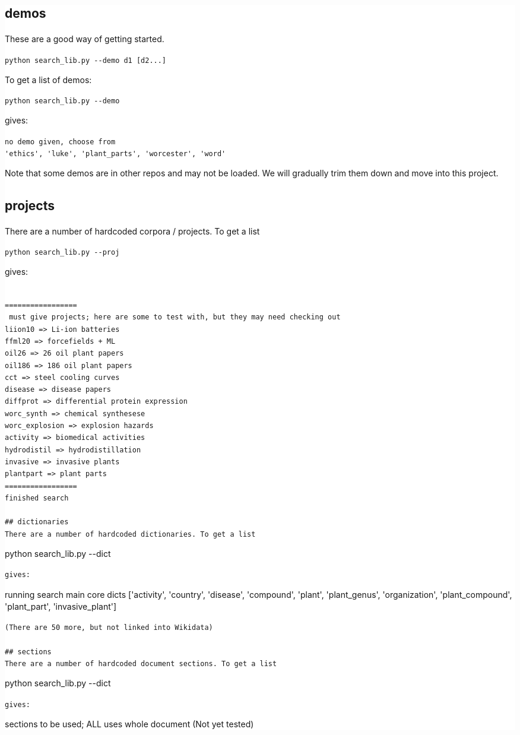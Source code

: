 ## demos
These are a good way of getting started. 
````
python search_lib.py --demo d1 [d2...]
````

To get a list of demos:
````
python search_lib.py --demo 
````
gives:
````
no demo given, choose from 
'ethics', 'luke', 'plant_parts', 'worcester', 'word'
````
Note that some demos are in other repos and may not be loaded. We will gradually trim them down and move into this project.

## projects
There are a number of hardcoded corpora / projects. To get a list
````
python search_lib.py --proj 
````
gives:
````

================= 
 must give projects; here are some to test with, but they may need checking out
liion10 => Li-ion batteries
ffml20 => forcefields + ML
oil26 => 26 oil plant papers
oil186 => 186 oil plant papers
cct => steel cooling curves
disease => disease papers
diffprot => differential protein expression
worc_synth => chemical synthesese
worc_explosion => explosion hazards
activity => biomedical activities
hydrodistil => hydrodistillation
invasive => invasive plants
plantpart => plant parts
=================
finished search

## dictionaries
There are a number of hardcoded dictionaries. To get a list
````
python search_lib.py --dict 
````
gives:
````
running search main
core dicts ['activity', 'country', 'disease', 'compound', 'plant', 'plant_genus', 'organization', 'plant_compound', 'plant_part', 'invasive_plant']
````
(There are 50 more, but not linked into Wikidata)

## sections 
There are a number of hardcoded document sections. To get a list
````
python search_lib.py --dict 
````
gives:
````
sections to be used; ALL uses whole document (Not yet tested)
